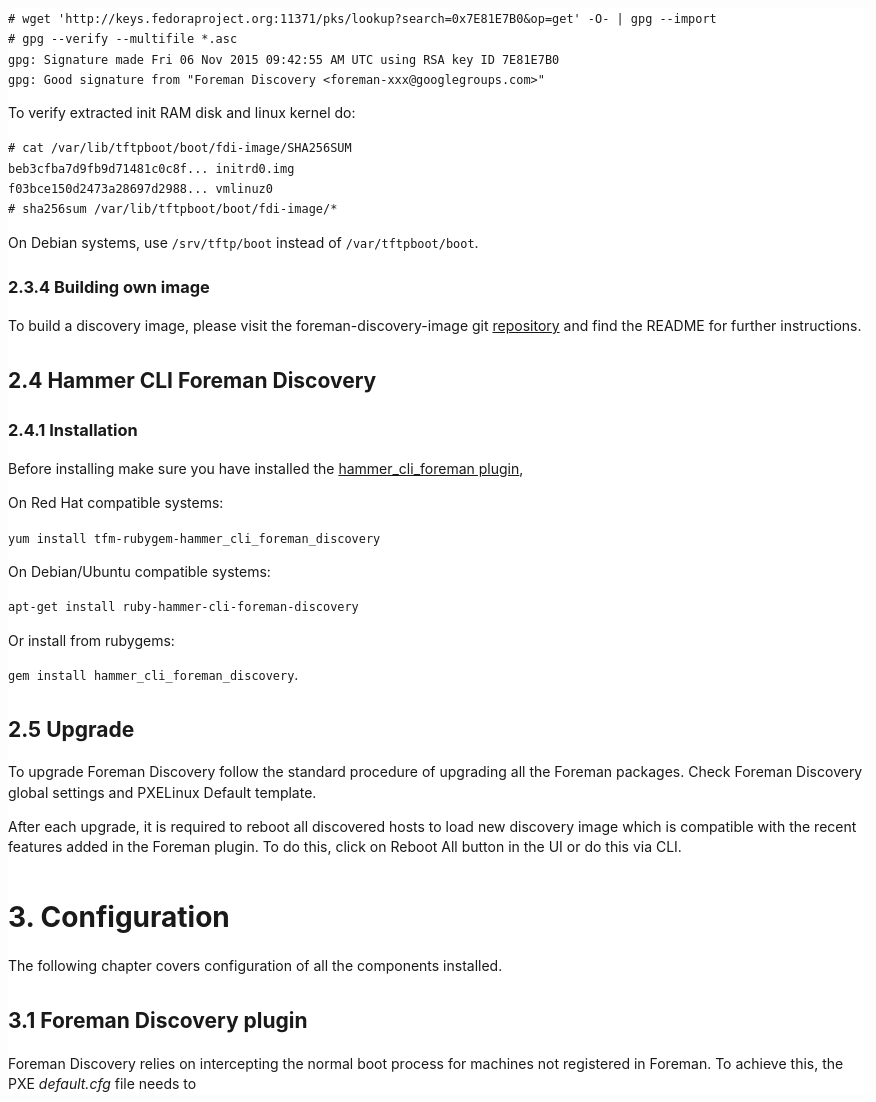     # wget 'http://keys.fedoraproject.org:11371/pks/lookup?search=0x7E81E7B0&op=get' -O- | gpg --import
    # gpg --verify --multifile *.asc
    gpg: Signature made Fri 06 Nov 2015 09:42:55 AM UTC using RSA key ID 7E81E7B0
    gpg: Good signature from "Foreman Discovery <foreman-xxx@googlegroups.com>"

To verify extracted init RAM disk and linux kernel do:

    # cat /var/lib/tftpboot/boot/fdi-image/SHA256SUM
    beb3cfba7d9fb9d71481c0c8f... initrd0.img
    f03bce150d2473a28697d2988... vmlinuz0
    # sha256sum /var/lib/tftpboot/boot/fdi-image/*

On Debian systems, use `/srv/tftp/boot` instead of `/var/tftpboot/boot`.

### 2.3.4 Building own image

To build a discovery image, please visit the foreman-discovery-image git
[repository](https://github.com/theforeman/foreman-discovery-image) and find
the README for further instructions.

## 2.4 Hammer CLI Foreman Discovery

### 2.4.1 Installation

Before installing make sure you have installed the
[hammer_cli_foreman plugin](https://github.com/theforeman/hammer-cli/blob/master/doc/installation.md),

On Red Hat compatible systems:

```yum install tfm-rubygem-hammer_cli_foreman_discovery```

On Debian/Ubuntu compatible systems:

```apt-get install ruby-hammer-cli-foreman-discovery```

Or install from rubygems:

```gem install hammer_cli_foreman_discovery```.

## 2.5 Upgrade

To upgrade Foreman Discovery follow the standard procedure of upgrading all
the Foreman packages. Check Foreman Discovery global settings and PXELinux
Default template.

After each upgrade, it is required to reboot all discovered hosts to load new
discovery image which is compatible with the recent features added in the
Foreman plugin. To do this, click on Reboot All button in the UI or do this
via CLI.

# 3. Configuration

The following chapter covers configuration of all the components installed.

## 3.1 Foreman Discovery plugin

Foreman Discovery relies on intercepting the normal boot process for machines
not registered in Foreman. To achieve this, the PXE *default.cfg* file needs to
```